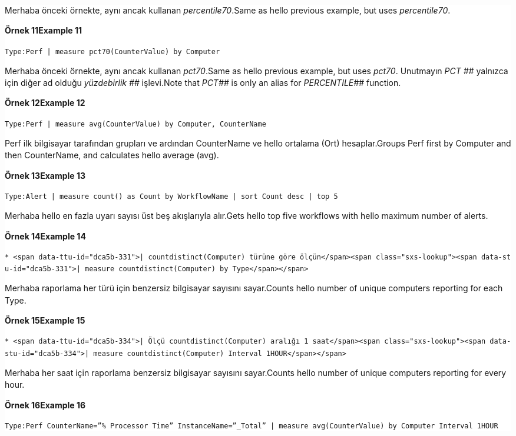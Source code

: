 <span data-ttu-id="dca5b-322">Merhaba önceki örnekte, aynı ancak kullanan *percentile70*.</span><span class="sxs-lookup"><span data-stu-id="dca5b-322">Same as hello previous example, but uses *percentile70*.</span></span>

<span data-ttu-id="dca5b-323">**Örnek 11**</span><span class="sxs-lookup"><span data-stu-id="dca5b-323">**Example 11**</span></span>

    Type:Perf | measure pct70(CounterValue) by Computer

<span data-ttu-id="dca5b-324">Merhaba önceki örnekte, aynı ancak kullanan *pct70*.</span><span class="sxs-lookup"><span data-stu-id="dca5b-324">Same as hello previous example, but uses *pct70*.</span></span> <span data-ttu-id="dca5b-325">Unutmayın *PCT ##* yalnızca için diğer ad olduğu *yüzdebirlik ##* işlevi.</span><span class="sxs-lookup"><span data-stu-id="dca5b-325">Note that *PCT##* is only an alias for *PERCENTILE##* function.</span></span>

<span data-ttu-id="dca5b-326">**Örnek 12**</span><span class="sxs-lookup"><span data-stu-id="dca5b-326">**Example 12**</span></span>

    Type:Perf | measure avg(CounterValue) by Computer, CounterName

<span data-ttu-id="dca5b-327">Perf ilk bilgisayar tarafından grupları ve ardından CounterName ve hello ortalama (Ort) hesaplar.</span><span class="sxs-lookup"><span data-stu-id="dca5b-327">Groups Perf first by Computer and then CounterName, and calculates hello average (avg).</span></span>

<span data-ttu-id="dca5b-328">**Örnek 13**</span><span class="sxs-lookup"><span data-stu-id="dca5b-328">**Example 13**</span></span>

    Type:Alert | measure count() as Count by WorkflowName | sort Count desc | top 5

<span data-ttu-id="dca5b-329">Merhaba hello en fazla uyarı sayısı üst beş akışlarıyla alır.</span><span class="sxs-lookup"><span data-stu-id="dca5b-329">Gets hello top five workflows with hello maximum number of alerts.</span></span>

<span data-ttu-id="dca5b-330">**Örnek 14**</span><span class="sxs-lookup"><span data-stu-id="dca5b-330">**Example 14**</span></span>

    * <span data-ttu-id="dca5b-331">| countdistinct(Computer) türüne göre ölçün</span><span class="sxs-lookup"><span data-stu-id="dca5b-331">| measure countdistinct(Computer) by Type</span></span>

<span data-ttu-id="dca5b-332">Merhaba raporlama her türü için benzersiz bilgisayar sayısını sayar.</span><span class="sxs-lookup"><span data-stu-id="dca5b-332">Counts hello number of unique computers reporting for each Type.</span></span>

<span data-ttu-id="dca5b-333">**Örnek 15**</span><span class="sxs-lookup"><span data-stu-id="dca5b-333">**Example 15**</span></span>

    * <span data-ttu-id="dca5b-334">| Ölçü countdistinct(Computer) aralığı 1 saat</span><span class="sxs-lookup"><span data-stu-id="dca5b-334">| measure countdistinct(Computer) Interval 1HOUR</span></span>

<span data-ttu-id="dca5b-335">Merhaba her saat için raporlama benzersiz bilgisayar sayısını sayar.</span><span class="sxs-lookup"><span data-stu-id="dca5b-335">Counts hello number of unique computers reporting for every hour.</span></span>

<span data-ttu-id="dca5b-336">**Örnek 16**</span><span class="sxs-lookup"><span data-stu-id="dca5b-336">**Example 16**</span></span>

```
Type:Perf CounterName=”% Processor Time” InstanceName=”_Total” | measure avg(CounterValue) by Computer Interval 1HOUR
```

